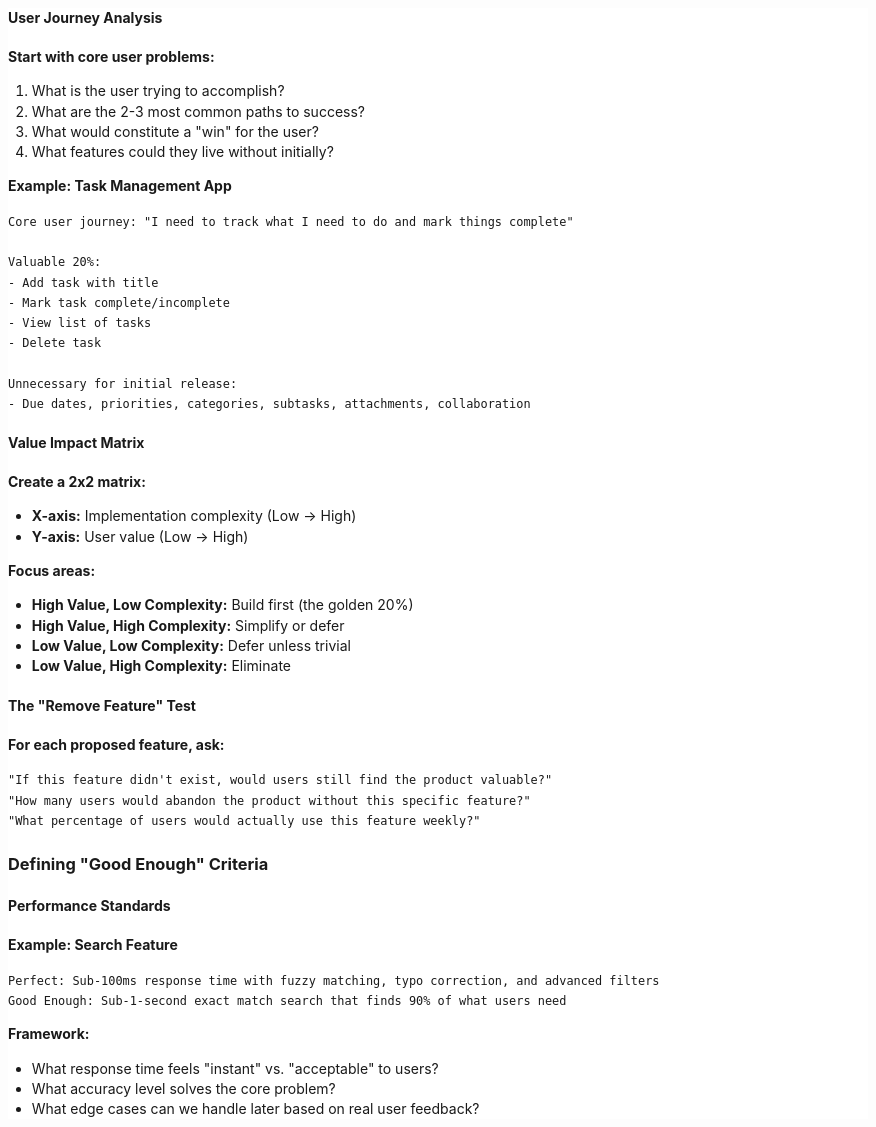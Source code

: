 #### User Journey Analysis

**Start with core user problems:**
1. What is the user trying to accomplish?
2. What are the 2-3 most common paths to success?
3. What would constitute a "win" for the user?
4. What features could they live without initially?

**Example: Task Management App**
```
Core user journey: "I need to track what I need to do and mark things complete"

Valuable 20%:
- Add task with title
- Mark task complete/incomplete
- View list of tasks
- Delete task

Unnecessary for initial release:
- Due dates, priorities, categories, subtasks, attachments, collaboration
```

#### Value Impact Matrix

**Create a 2x2 matrix:**
- **X-axis:** Implementation complexity (Low → High)
- **Y-axis:** User value (Low → High)

**Focus areas:**
- **High Value, Low Complexity:** Build first (the golden 20%)
- **High Value, High Complexity:** Simplify or defer
- **Low Value, Low Complexity:** Defer unless trivial
- **Low Value, High Complexity:** Eliminate

#### The "Remove Feature" Test

**For each proposed feature, ask:**
```
"If this feature didn't exist, would users still find the product valuable?"
"How many users would abandon the product without this specific feature?"
"What percentage of users would actually use this feature weekly?"
```

### Defining "Good Enough" Criteria

#### Performance Standards

**Example: Search Feature**
```
Perfect: Sub-100ms response time with fuzzy matching, typo correction, and advanced filters
Good Enough: Sub-1-second exact match search that finds 90% of what users need
```

**Framework:**
- What response time feels "instant" vs. "acceptable" to users?
- What accuracy level solves the core problem?
- What edge cases can we handle later based on real user feedback?
